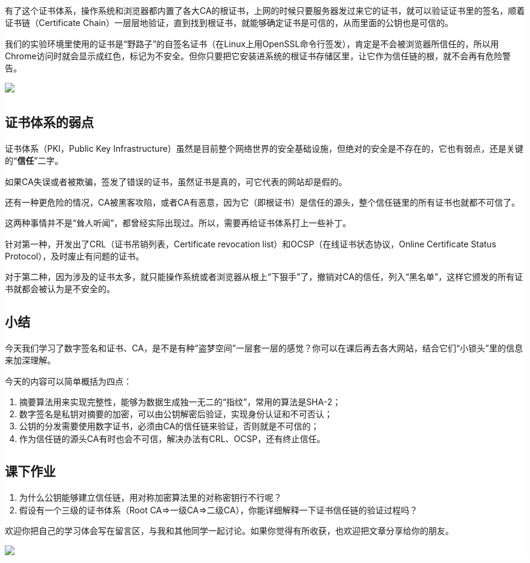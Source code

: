 有了这个证书体系，操作系统和浏览器都内置了各大CA的根证书，上网的时候只要服务器发过来它的证书，就可以验证证书里的签名，顺着证书链（Certificate Chain）一层层地验证，直到找到根证书，就能够确定证书是可信的，从而里面的公钥也是可信的。

我们的实验环境里使用的证书是“野路子”的自签名证书（在Linux上用OpenSSL命令行签发），肯定是不会被浏览器所信任的，所以用Chrome访问时就会显示成红色，标记为不安全。但你只要把它安装进系统的根证书存储区里，让它作为信任链的根，就不会再有危险警告。

![](https://static001.geekbang.org/resource/image/a5/8f/a55051ca7ae941ae04791cdddde6658f.png)

## 证书体系的弱点

证书体系（PKI，Public Key Infrastructure）虽然是目前整个网络世界的安全基础设施，但绝对的安全是不存在的，它也有弱点，还是关键的“**信任**”二字。

如果CA失误或者被欺骗，签发了错误的证书，虽然证书是真的，可它代表的网站却是假的。

还有一种更危险的情况，CA被黑客攻陷，或者CA有恶意，因为它（即根证书）是信任的源头，整个信任链里的所有证书也就都不可信了。

这两种事情并不是“耸人听闻”，都曾经实际出现过。所以，需要再给证书体系打上一些补丁。

针对第一种，开发出了CRL（证书吊销列表，Certificate revocation list）和OCSP（在线证书状态协议，Online Certificate Status Protocol），及时废止有问题的证书。

对于第二种，因为涉及的证书太多，就只能操作系统或者浏览器从根上“下狠手”了，撤销对CA的信任，列入“黑名单”，这样它颁发的所有证书就都会被认为是不安全的。

## 小结

今天我们学习了数字签名和证书、CA，是不是有种“盗梦空间”一层套一层的感觉？你可以在课后再去各大网站，结合它们“小锁头”里的信息来加深理解。

今天的内容可以简单概括为四点：

1.  摘要算法用来实现完整性，能够为数据生成独一无二的“指纹”，常用的算法是SHA-2；
2.  数字签名是私钥对摘要的加密，可以由公钥解密后验证，实现身份认证和不可否认；
3.  公钥的分发需要使用数字证书，必须由CA的信任链来验证，否则就是不可信的；
4.  作为信任链的源头CA有时也会不可信，解决办法有CRL、OCSP，还有终止信任。

## 课下作业

1.  为什么公钥能够建立信任链，用对称加密算法里的对称密钥行不行呢？
2.  假设有一个三级的证书体系（Root CA=>一级CA=>二级CA），你能详细解释一下证书信任链的验证过程吗？

欢迎你把自己的学习体会写在留言区，与我和其他同学一起讨论。如果你觉得有所收获，也欢迎把文章分享给你的朋友。

![](https://static001.geekbang.org/resource/image/37/57/37c59439c36e75f610fe84c22009cc57.png)
    